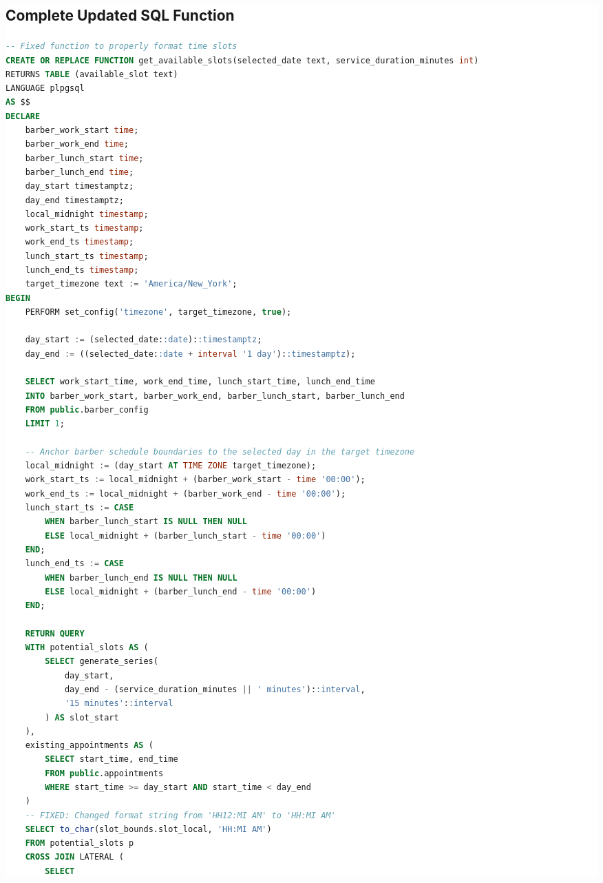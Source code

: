 ## Complete Updated SQL Function

```sql
-- Fixed function to properly format time slots
CREATE OR REPLACE FUNCTION get_available_slots(selected_date text, service_duration_minutes int)
RETURNS TABLE (available_slot text)
LANGUAGE plpgsql
AS $$
DECLARE
    barber_work_start time;
    barber_work_end time;
    barber_lunch_start time;
    barber_lunch_end time;
    day_start timestamptz;
    day_end timestamptz;
    local_midnight timestamp;
    work_start_ts timestamp;
    work_end_ts timestamp;
    lunch_start_ts timestamp;
    lunch_end_ts timestamp;
    target_timezone text := 'America/New_York';
BEGIN
    PERFORM set_config('timezone', target_timezone, true);

    day_start := (selected_date::date)::timestamptz;
    day_end := ((selected_date::date + interval '1 day')::timestamptz);

    SELECT work_start_time, work_end_time, lunch_start_time, lunch_end_time
    INTO barber_work_start, barber_work_end, barber_lunch_start, barber_lunch_end
    FROM public.barber_config
    LIMIT 1;

    -- Anchor barber schedule boundaries to the selected day in the target timezone
    local_midnight := (day_start AT TIME ZONE target_timezone);
    work_start_ts := local_midnight + (barber_work_start - time '00:00');
    work_end_ts := local_midnight + (barber_work_end - time '00:00');
    lunch_start_ts := CASE
        WHEN barber_lunch_start IS NULL THEN NULL
        ELSE local_midnight + (barber_lunch_start - time '00:00')
    END;
    lunch_end_ts := CASE
        WHEN barber_lunch_end IS NULL THEN NULL
        ELSE local_midnight + (barber_lunch_end - time '00:00')
    END;

    RETURN QUERY
    WITH potential_slots AS (
        SELECT generate_series(
            day_start,
            day_end - (service_duration_minutes || ' minutes')::interval,
            '15 minutes'::interval
        ) AS slot_start
    ),
    existing_appointments AS (
        SELECT start_time, end_time
        FROM public.appointments
        WHERE start_time >= day_start AND start_time < day_end
    )
    -- FIXED: Changed format string from 'HH12:MI AM' to 'HH:MI AM'
    SELECT to_char(slot_bounds.slot_local, 'HH:MI AM')
    FROM potential_slots p
    CROSS JOIN LATERAL (
        SELECT
```